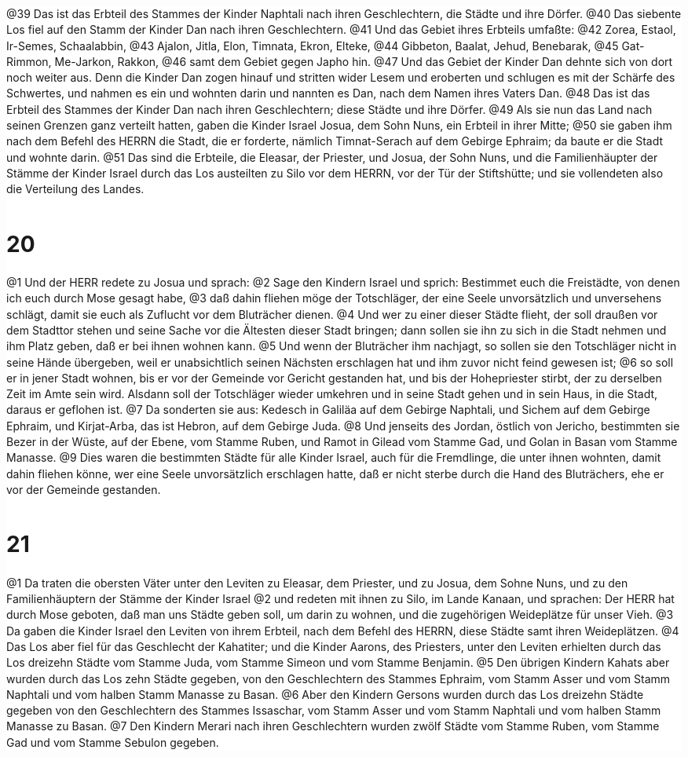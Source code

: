 @39 Das ist das Erbteil des Stammes der Kinder Naphtali nach ihren Geschlechtern, die Städte und ihre Dörfer. 
@40 Das siebente Los fiel auf den Stamm der Kinder Dan nach ihren Geschlechtern. 
@41 Und das Gebiet ihres Erbteils umfaßte: 
@42 Zorea, Estaol, Ir-Semes, Schaalabbin, 
@43 Ajalon, Jitla, Elon, Timnata, Ekron, Elteke, 
@44 Gibbeton, Baalat, Jehud, Benebarak, 
@45 Gat-Rimmon, Me-Jarkon, Rakkon, 
@46 samt dem Gebiet gegen Japho hin. 
@47 Und das Gebiet der Kinder Dan dehnte sich von dort noch weiter aus. Denn die Kinder Dan zogen hinauf und stritten wider Lesem und eroberten und schlugen es mit der Schärfe des Schwertes, und nahmen es ein und wohnten darin und nannten es Dan, nach dem Namen ihres Vaters Dan. 
@48 Das ist das Erbteil des Stammes der Kinder Dan nach ihren Geschlechtern; diese Städte und ihre Dörfer. 
@49 Als sie nun das Land nach seinen Grenzen ganz verteilt hatten, gaben die Kinder Israel Josua, dem Sohn Nuns, ein Erbteil in ihrer Mitte; 
@50 sie gaben ihm nach dem Befehl des HERRN die Stadt, die er forderte, nämlich Timnat-Serach auf dem Gebirge Ephraim; da baute er die Stadt und wohnte darin. 
@51 Das sind die Erbteile, die Eleasar, der Priester, und Josua, der Sohn Nuns, und die Familienhäupter der Stämme der Kinder Israel durch das Los austeilten zu Silo vor dem HERRN, vor der Tür der Stiftshütte; und sie vollendeten also die Verteilung des Landes. 

# 20 
@1 Und der HERR redete zu Josua und sprach: 
@2 Sage den Kindern Israel und sprich: Bestimmet euch die Freistädte, von denen ich euch durch Mose gesagt habe, 
@3 daß dahin fliehen möge der Totschläger, der eine Seele unvorsätzlich und unversehens schlägt, damit sie euch als Zuflucht vor dem Bluträcher dienen. 
@4 Und wer zu einer dieser Städte flieht, der soll draußen vor dem Stadttor stehen und seine Sache vor die Ältesten dieser Stadt bringen; dann sollen sie ihn zu sich in die Stadt nehmen und ihm Platz geben, daß er bei ihnen wohnen kann. 
@5 Und wenn der Bluträcher ihm nachjagt, so sollen sie den Totschläger nicht in seine Hände übergeben, weil er unabsichtlich seinen Nächsten erschlagen hat und ihm zuvor nicht feind gewesen ist; 
@6 so soll er in jener Stadt wohnen, bis er vor der Gemeinde vor Gericht gestanden hat, und bis der Hohepriester stirbt, der zu derselben Zeit im Amte sein wird. Alsdann soll der Totschläger wieder umkehren und in seine Stadt gehen und in sein Haus, in die Stadt, daraus er geflohen ist. 
@7 Da sonderten sie aus: Kedesch in Galiläa auf dem Gebirge Naphtali, und Sichem auf dem Gebirge Ephraim, und Kirjat-Arba, das ist Hebron, auf dem Gebirge Juda. 
@8 Und jenseits des Jordan, östlich von Jericho, bestimmten sie Bezer in der Wüste, auf der Ebene, vom Stamme Ruben, und Ramot in Gilead vom Stamme Gad, und Golan in Basan vom Stamme Manasse. 
@9 Dies waren die bestimmten Städte für alle Kinder Israel, auch für die Fremdlinge, die unter ihnen wohnten, damit dahin fliehen könne, wer eine Seele unvorsätzlich erschlagen hatte, daß er nicht sterbe durch die Hand des Bluträchers, ehe er vor der Gemeinde gestanden. 

# 21 
@1 Da traten die obersten Väter unter den Leviten zu Eleasar, dem Priester, und zu Josua, dem Sohne Nuns, und zu den Familienhäuptern der Stämme der Kinder Israel 
@2 und redeten mit ihnen zu Silo, im Lande Kanaan, und sprachen: Der HERR hat durch Mose geboten, daß man uns Städte geben soll, um darin zu wohnen, und die zugehörigen Weideplätze für unser Vieh. 
@3 Da gaben die Kinder Israel den Leviten von ihrem Erbteil, nach dem Befehl des HERRN, diese Städte samt ihren Weideplätzen. 
@4 Das Los aber fiel für das Geschlecht der Kahatiter; und die Kinder Aarons, des Priesters, unter den Leviten erhielten durch das Los dreizehn Städte vom Stamme Juda, vom Stamme Simeon und vom Stamme Benjamin. 
@5 Den übrigen Kindern Kahats aber wurden durch das Los zehn Städte gegeben, von den Geschlechtern des Stammes Ephraim, vom Stamm Asser und vom Stamm Naphtali und vom halben Stamm Manasse zu Basan. 
@6 Aber den Kindern Gersons wurden durch das Los dreizehn Städte gegeben von den Geschlechtern des Stammes Issaschar, vom Stamm Asser und vom Stamm Naphtali und vom halben Stamm Manasse zu Basan. 
@7 Den Kindern Merari nach ihren Geschlechtern wurden zwölf Städte vom Stamme Ruben, vom Stamme Gad und vom Stamme Sebulon gegeben. 